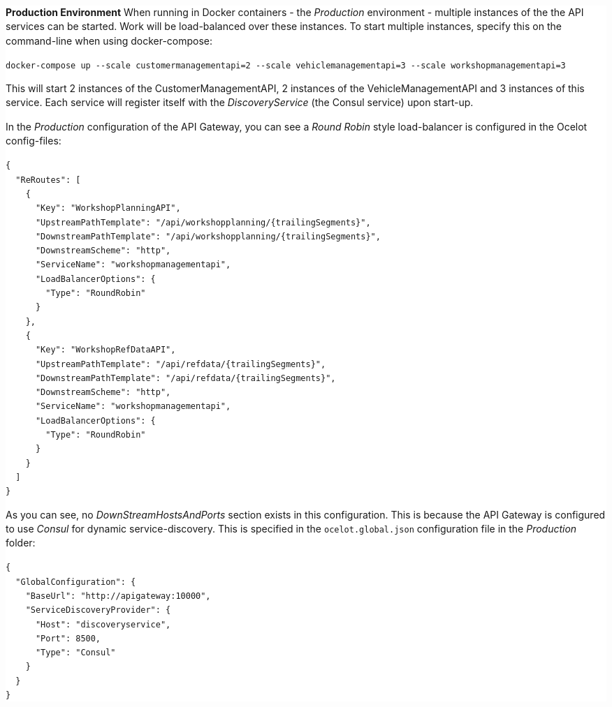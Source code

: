**Production Environment**
When running in Docker containers - the *Production* environment - multiple instances of the the API services can be started. Work will be load-balanced over these instances. To start multiple instances, specify this on the command-line when using docker-compose:

```
docker-compose up --scale customermanagementapi=2 --scale vehiclemanagementapi=3 --scale workshopmanagementapi=3
```

This will start 2 instances of the CustomerManagementAPI, 2 instances of the VehicleManagementAPI and 3 instances of this service. Each service will register itself with the *DiscoveryService* (the Consul service) upon start-up. 

In the *Production* configuration of the API Gateway, you can see a *Round Robin* style load-balancer is configured in the Ocelot config-files:

```
{
  "ReRoutes": [
    {
      "Key": "WorkshopPlanningAPI",
      "UpstreamPathTemplate": "/api/workshopplanning/{trailingSegments}",
      "DownstreamPathTemplate": "/api/workshopplanning/{trailingSegments}",
      "DownstreamScheme": "http",
      "ServiceName": "workshopmanagementapi",
      "LoadBalancerOptions": {
        "Type": "RoundRobin"
      }
    },
    {
      "Key": "WorkshopRefDataAPI",
      "UpstreamPathTemplate": "/api/refdata/{trailingSegments}",
      "DownstreamPathTemplate": "/api/refdata/{trailingSegments}",
      "DownstreamScheme": "http",
      "ServiceName": "workshopmanagementapi",
      "LoadBalancerOptions": {
        "Type": "RoundRobin"
      }
    }
  ]
}
```

As you can see, no *DownStreamHostsAndPorts* section exists in this configuration. This is because the API Gateway is configured to use *Consul* for dynamic service-discovery. This is specified in the `ocelot.global.json` configuration file in the *Production* folder:

```
{
  "GlobalConfiguration": {
    "BaseUrl": "http://apigateway:10000",
    "ServiceDiscoveryProvider": {
      "Host": "discoveryservice",
      "Port": 8500,
      "Type": "Consul"
    }  
  }
}
```

